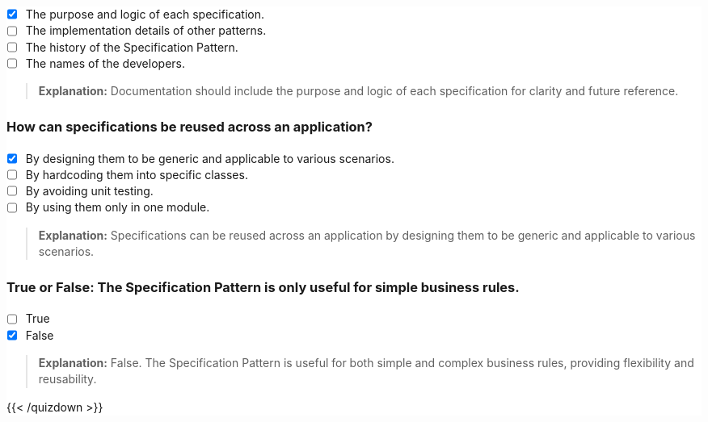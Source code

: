 - [x] The purpose and logic of each specification.
- [ ] The implementation details of other patterns.
- [ ] The history of the Specification Pattern.
- [ ] The names of the developers.

> **Explanation:** Documentation should include the purpose and logic of each specification for clarity and future reference.

### How can specifications be reused across an application?

- [x] By designing them to be generic and applicable to various scenarios.
- [ ] By hardcoding them into specific classes.
- [ ] By avoiding unit testing.
- [ ] By using them only in one module.

> **Explanation:** Specifications can be reused across an application by designing them to be generic and applicable to various scenarios.

### True or False: The Specification Pattern is only useful for simple business rules.

- [ ] True
- [x] False

> **Explanation:** False. The Specification Pattern is useful for both simple and complex business rules, providing flexibility and reusability.

{{< /quizdown >}}
